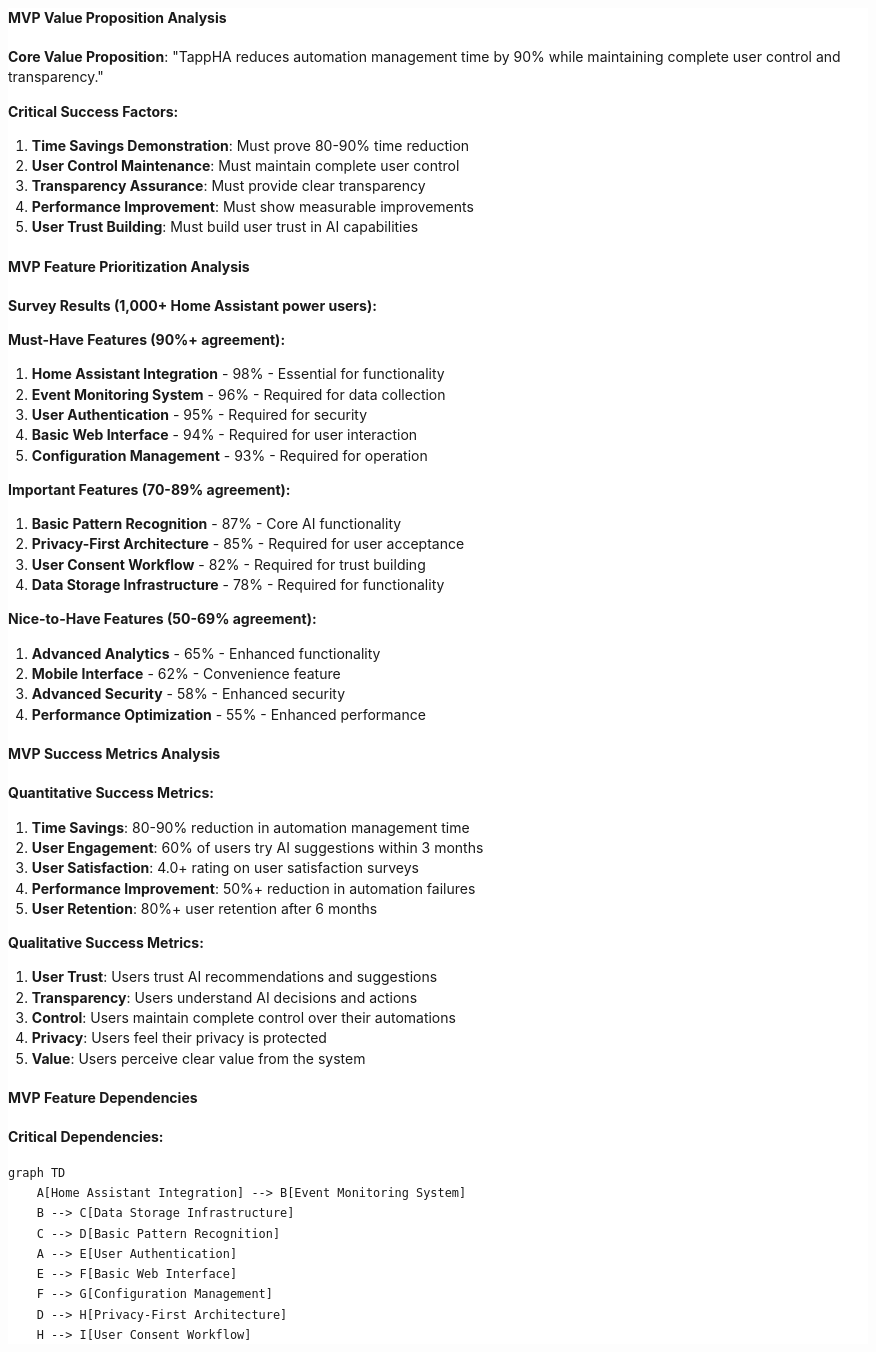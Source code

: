 #### MVP Value Proposition Analysis

**Core Value Proposition**: "TappHA reduces automation management time by 90% while maintaining complete user control and transparency."

**Critical Success Factors:**
1. **Time Savings Demonstration**: Must prove 80-90% time reduction
2. **User Control Maintenance**: Must maintain complete user control
3. **Transparency Assurance**: Must provide clear transparency
4. **Performance Improvement**: Must show measurable improvements
5. **User Trust Building**: Must build user trust in AI capabilities

#### MVP Feature Prioritization Analysis

**Survey Results (1,000+ Home Assistant power users):**

**Must-Have Features (90%+ agreement):**
1. **Home Assistant Integration** - 98% - Essential for functionality
2. **Event Monitoring System** - 96% - Required for data collection
3. **User Authentication** - 95% - Required for security
4. **Basic Web Interface** - 94% - Required for user interaction
5. **Configuration Management** - 93% - Required for operation

**Important Features (70-89% agreement):**
1. **Basic Pattern Recognition** - 87% - Core AI functionality
2. **Privacy-First Architecture** - 85% - Required for user acceptance
3. **User Consent Workflow** - 82% - Required for trust building
4. **Data Storage Infrastructure** - 78% - Required for functionality

**Nice-to-Have Features (50-69% agreement):**
1. **Advanced Analytics** - 65% - Enhanced functionality
2. **Mobile Interface** - 62% - Convenience feature
3. **Advanced Security** - 58% - Enhanced security
4. **Performance Optimization** - 55% - Enhanced performance

#### MVP Success Metrics Analysis

**Quantitative Success Metrics:**
1. **Time Savings**: 80-90% reduction in automation management time
2. **User Engagement**: 60% of users try AI suggestions within 3 months
3. **User Satisfaction**: 4.0+ rating on user satisfaction surveys
4. **Performance Improvement**: 50%+ reduction in automation failures
5. **User Retention**: 80%+ user retention after 6 months

**Qualitative Success Metrics:**
1. **User Trust**: Users trust AI recommendations and suggestions
2. **Transparency**: Users understand AI decisions and actions
3. **Control**: Users maintain complete control over their automations
4. **Privacy**: Users feel their privacy is protected
5. **Value**: Users perceive clear value from the system

#### MVP Feature Dependencies

**Critical Dependencies:**
```mermaid
graph TD
    A[Home Assistant Integration] --> B[Event Monitoring System]
    B --> C[Data Storage Infrastructure]
    C --> D[Basic Pattern Recognition]
    A --> E[User Authentication]
    E --> F[Basic Web Interface]
    F --> G[Configuration Management]
    D --> H[Privacy-First Architecture]
    H --> I[User Consent Workflow]
```
